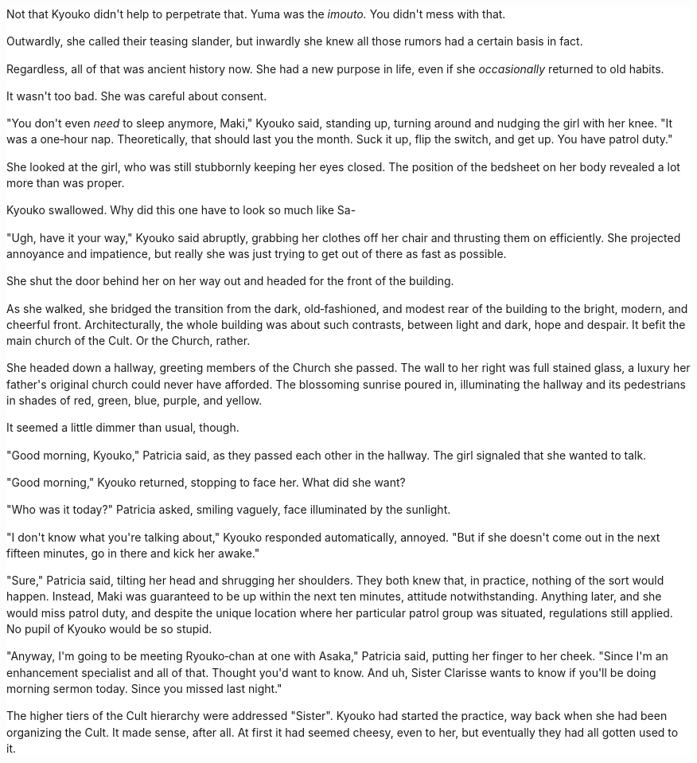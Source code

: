 Not that Kyouko didn't help to perpetrate that. Yuma was the *imouto.* You didn't mess with that.

Outwardly, she called their teasing slander, but inwardly she knew all those rumors had a certain basis in fact.

Regardless, all of that was ancient history now. She had a new purpose in life, even if she *occasionally* returned to old habits.

It wasn't too bad. She was careful about consent.

"You don't even *need* to sleep anymore, Maki," Kyouko said, standing up, turning around and nudging the girl with her knee. "It was a one‐hour nap. Theoretically, that should last you the month. Suck it up, flip the switch, and get up. You have patrol duty."

She looked at the girl, who was still stubbornly keeping her eyes closed. The position of the bedsheet on her body revealed a lot more than was proper.

Kyouko swallowed. Why did this one have to look so much like Sa-

"Ugh, have it your way," Kyouko said abruptly, grabbing her clothes off her chair and thrusting them on efficiently. She projected annoyance and impatience, but really she was just trying to get out of there as fast as possible.

She shut the door behind her on her way out and headed for the front of the building.

As she walked, she bridged the transition from the dark, old‐fashioned, and modest rear of the building to the bright, modern, and cheerful front. Architecturally, the whole building was about such contrasts, between light and dark, hope and despair. It befit the main church of the Cult. Or the Church, rather.

She headed down a hallway, greeting members of the Church she passed. The wall to her right was full stained glass, a luxury her father's original church could never have afforded. The blossoming sunrise poured in, illuminating the hallway and its pedestrians in shades of red, green, blue, purple, and yellow.

It seemed a little dimmer than usual, though.

"Good morning, Kyouko," Patricia said, as they passed each other in the hallway. The girl signaled that she wanted to talk.

"Good morning," Kyouko returned, stopping to face her. What did she want?

"Who was it today?" Patricia asked, smiling vaguely, face illuminated by the sunlight.

"I don't know what you're talking about," Kyouko responded automatically, annoyed. "But if she doesn't come out in the next fifteen minutes, go in there and kick her awake."

"Sure," Patricia said, tilting her head and shrugging her shoulders. They both knew that, in practice, nothing of the sort would happen. Instead, Maki was guaranteed to be up within the next ten minutes, attitude notwithstanding. Anything later, and she would miss patrol duty, and despite the unique location where her particular patrol group was situated, regulations still applied. No pupil of Kyouko would be so stupid.

"Anyway, I'm going to be meeting Ryouko‐chan at one with Asaka," Patricia said, putting her finger to her cheek. "Since I'm an enhancement specialist and all of that. Thought you'd want to know. And uh, Sister Clarisse wants to know if you'll be doing morning sermon today. Since you missed last night."

The higher tiers of the Cult hierarchy were addressed "Sister". Kyouko had started the practice, way back when she had been organizing the Cult. It made sense, after all. At first it had seemed cheesy, even to her, but eventually they had all gotten used to it.
